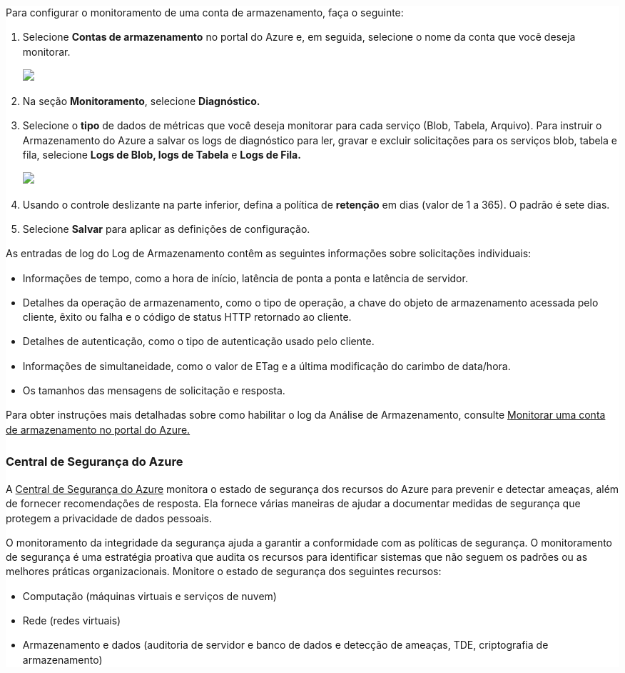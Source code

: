 Para configurar o monitoramento de uma conta de armazenamento, faça o seguinte:

1. Selecione **Contas de armazenamento** no portal do Azure e, em seguida, selecione o nome da conta que você deseja monitorar.

    ![](media/protection-personal-data-azure-reporting-tools/image011.png)

2. Na seção **Monitoramento**, selecione **Diagnóstico.**

3.  Selecione o **tipo** de dados de métricas que você deseja monitorar para cada serviço (Blob, Tabela, Arquivo). Para instruir o Armazenamento do Azure a salvar os logs de diagnóstico para ler, gravar e excluir solicitações para os serviços blob, tabela e fila, selecione **Logs de Blob, logs de Tabela** e **Logs de Fila.**

    ![](media/protection-personal-data-azure-reporting-tools/image013.png)

4. Usando o controle deslizante na parte inferior, defina a política de **retenção** em dias (valor de 1 a 365). O padrão é sete dias.

5. Selecione **Salvar** para aplicar as definições de configuração.

As entradas de log do Log de Armazenamento contêm as seguintes informações sobre solicitações individuais:

- Informações de tempo, como a hora de início, latência de ponta a ponta e latência de servidor.

- Detalhes da operação de armazenamento, como o tipo de operação, a chave do objeto de armazenamento acessada pelo cliente, êxito ou falha e o código de status HTTP retornado ao cliente.

- Detalhes de autenticação, como o tipo de autenticação usado pelo cliente.

- Informações de simultaneidade, como o valor de ETag e a última modificação do carimbo de data/hora.

- Os tamanhos das mensagens de solicitação e resposta.

Para obter instruções mais detalhadas sobre como habilitar o log da Análise de Armazenamento, consulte [Monitorar uma conta de armazenamento no portal do Azure.](https://docs.microsoft.com/azure/storage/common/storage-monitor-storage-account)

### <a name="azure-security-center"></a>Central de Segurança do Azure 

A [Central de Segurança do Azure](https://azure.microsoft.com/services/security-center/) monitora o estado de segurança dos recursos do Azure para prevenir e detectar ameaças, além de fornecer recomendações de resposta. Ela fornece várias maneiras de ajudar a documentar medidas de segurança que protegem a privacidade de dados pessoais.

O monitoramento da integridade da segurança ajuda a garantir a conformidade com as políticas de segurança. O monitoramento de segurança é uma estratégia proativa que audita os recursos para identificar sistemas que não seguem os padrões ou as melhores práticas organizacionais. Monitore o estado de segurança dos seguintes recursos:

- Computação (máquinas virtuais e serviços de nuvem)

- Rede (redes virtuais)

- Armazenamento e dados (auditoria de servidor e banco de dados e detecção de ameaças, TDE, criptografia de armazenamento)
